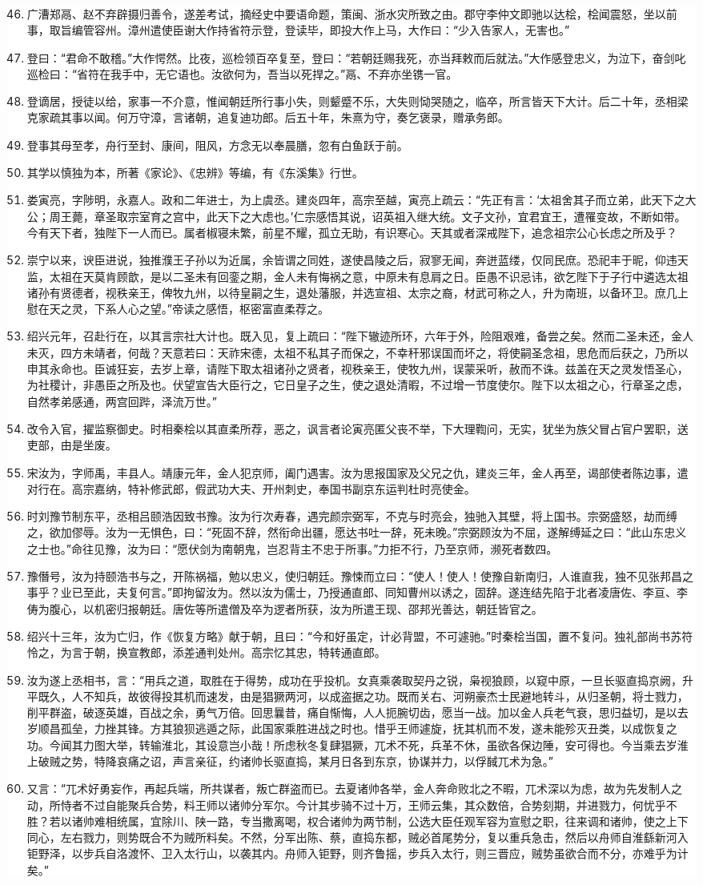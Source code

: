46. <span id="列传第一百五十八-郑王庭秀附_仇悆_高登_娄寅亮_宋汝为-46"></span>
广漕郑鬲、赵不弃辟摄归善令，遂差考试，摘经史中要语命题，策闽、浙水灾所致之由。郡守李仲文即驰以达桧，桧闻震怒，坐以前事，取旨编管容州。漳州遣使臣谢大作持省符示登，登读毕，即投大作上马，大作曰：“少入告家人，无害也。”

47. <span id="列传第一百五十八-郑王庭秀附_仇悆_高登_娄寅亮_宋汝为-47"></span>
登曰：“君命不敢稽。”大作愕然。比夜，巡检领百卒复至，登曰：“若朝廷赐我死，亦当拜敕而后就法。”大作感登忠义，为泣下，奋剑叱巡检曰：“省符在我手中，无它语也。汝欲何为，吾当以死捍之。”鬲、不弃亦坐镌一官。

48. <span id="列传第一百五十八-郑王庭秀附_仇悆_高登_娄寅亮_宋汝为-48"></span>
登谪居，授徒以给，家事一不介意，惟闻朝廷所行事小失，则颦蹙不乐，大失则恸哭随之，临卒，所言皆天下大计。后二十年，丞相梁克家疏其事以闻。何万守漳，言诸朝，追复迪功郎。后五十年，朱熹为守，奏乞褒录，赠承务郎。

49. <span id="列传第一百五十八-郑王庭秀附_仇悆_高登_娄寅亮_宋汝为-49"></span>
登事其母至孝，舟行至封、康间，阻风，方念无以奉晨膳，忽有白鱼跃于前。

50. <span id="列传第一百五十八-郑王庭秀附_仇悆_高登_娄寅亮_宋汝为-50"></span>
其学以慎独为本，所著《家论》、《忠辨》等编，有《东溪集》行世。

51. <span id="列传第一百五十八-郑王庭秀附_仇悆_高登_娄寅亮_宋汝为-51"></span>
娄寅亮，字陟明，永嘉人。政和二年进士，为上虞丞。建炎四年，高宗至越，寅亮上疏云：“先正有言：‘太祖舍其子而立弟，此天下之大公；周王薨，章圣取宗室育之宫中，此天下之大虑也。’仁宗感悟其说，诏英祖入继大统。文子文孙，宜君宜王，遭罹变故，不断如带。今有天下者，独陛下一人而已。属者椒寝未繁，前星不耀，孤立无助，有识寒心。天其或者深戒陛下，追念祖宗公心长虑之所及乎？

52. <span id="列传第一百五十八-郑王庭秀附_仇悆_高登_娄寅亮_宋汝为-52"></span>
崇宁以来，谀臣进说，独推濮王子孙以为近属，余皆谓之同姓，遂使昌陵之后，寂寥无闻，奔迸蓝缕，仅同民庶。恐祀丰于昵，仰违天监，太祖在天莫肯顾歆，是以二圣未有回銮之期，金人未有悔祸之意，中原未有息肩之日。臣愚不识忌讳，欲乞陛下于子行中遴选太祖诸孙有贤德者，视秩亲王，俾牧九州，以待皇嗣之生，退处藩服，并选宣祖、太宗之裔，材武可称之人，升为南班，以备环卫。庶几上慰在天之灵，下系人心之望。”帝读之感悟，枢密富直柔荐之。

53. <span id="列传第一百五十八-郑王庭秀附_仇悆_高登_娄寅亮_宋汝为-53"></span>
绍兴元年，召赴行在，以其言宗社大计也。既入见，复上疏曰：“陛下辙迹所环，六年于外，险阻艰难，备尝之矣。然而二圣未还，金人未灭，四方未靖者，何哉？天意若曰：天祚宋德，太祖不私其子而保之，不幸秆邪误国而坏之，将使嗣圣念祖，思危而后获之，乃所以申其永命也。臣诚狂妄，去岁上章，请陛下取太祖诸孙之贤者，视秩亲王，使牧九州，误蒙采听，赦而不诛。兹盖在天之灵发悟圣心，为社稷计，非愚臣之所及也。伏望宣告大臣行之，它日皇子之生，使之退处清暇，不过增一节度使尔。陛下以太祖之心，行章圣之虑，自然孝弟感通，两宫回跸，泽流万世。”

54. <span id="列传第一百五十八-郑王庭秀附_仇悆_高登_娄寅亮_宋汝为-54"></span>
改令入官，擢监察御史。时相秦桧以其直柔所荐，恶之，讽言者论寅亮匿父丧不举，下大理鞫问，无实，犹坐为族父冒占官户罢职，送吏部，由是坐废。

55. <span id="列传第一百五十八-郑王庭秀附_仇悆_高登_娄寅亮_宋汝为-55"></span>
宋汝为，字师禹，丰县人。靖康元年，金人犯京师，阖门遇害。汝为思报国家及父兄之仇，建炎三年，金人再至，谒部使者陈边事，遣对行在。高宗嘉纳，特补修武郎，假武功大夫、开州刺史，奉国书副京东运判杜时亮使金。

56. <span id="列传第一百五十八-郑王庭秀附_仇悆_高登_娄寅亮_宋汝为-56"></span>
时刘豫节制东平，丞相吕颐浩因致书豫。汝为行次寿春，遇完颜宗弼军，不克与时亮会，独驰入其壁，将上国书。宗弼盛怒，劫而缚之，欲加僇辱。汝为一无惧色，曰：“死固不辞，然衔命出疆，愿达书吐一辞，死未晚。”宗弼顾汝为不屈，遂解缚延之曰：“此山东忠义之士也。”命往见豫，汝为曰：“愿伏剑为南朝鬼，岂忍背主不忠于所事。”力拒不行，乃至京师，濒死者数四。

57. <span id="列传第一百五十八-郑王庭秀附_仇悆_高登_娄寅亮_宋汝为-57"></span>
豫僭号，汝为持颐浩书与之，开陈祸福，勉以忠义，使归朝廷。豫悚而立曰：“使人！使人！使豫自新南归，人谁直我，独不见张邦昌之事乎？业已至此，夫复何言。”即拘留汝为。然以汝为儒士，乃授通直郎、同知曹州以诱之，固辞。遂连结先陷于北者凌唐佐、李亘、李俦为腹心，以机密归报朝廷。唐佐等所遣僧及卒为逻者所获，汝为所遣王现、邵邦光善达，朝廷皆官之。

58. <span id="列传第一百五十八-郑王庭秀附_仇悆_高登_娄寅亮_宋汝为-58"></span>
绍兴十三年，汝为亡归，作《恢复方略》献于朝，且曰：“今和好虽定，计必背盟，不可遽驰。”时秦桧当国，置不复问。独礼部尚书苏符怜之，为言于朝，换宣教郎，添差通判处州。高宗忆其忠，特转通直郎。

59. <span id="列传第一百五十八-郑王庭秀附_仇悆_高登_娄寅亮_宋汝为-59"></span>
汝为遂上丞相书，言：“用兵之道，取胜在于得势，成功在乎投机。女真乘袭取契丹之锐，枭视狼顾，以窥中原，一旦长驱直捣京阙，升平既久，人不知兵，故彼得投其机而速发，由是猖獗两河，以成盗据之功。既而关右、河朔豪杰士民避地转斗，从归圣朝，将士戮力，削平群盗，破逐英雄，百战之余，勇气万倍。回思曩昔，痛自惭悔，人人扼腕切齿，愿当一战。加以金人兵老气衰，思归益切，是以去岁顺昌孤垒，力挫其锋。方其狼狈逃遁之际，此国家乘胜进战之时也。惜乎王师遽旋，抚其机而不发，遂未能殄灭丑类，以成恢复之功。今闻其力图大举，转输淮北，其设意岂小哉！所虑秋冬复肆猖獗，兀术不死，兵革不休，虽欲各保边陲，安可得也。今当乘去岁淮上破贼之势，特降哀痛之诏，声言亲征，约诸帅长驱直捣，某月日各到东京，协谋并力，以俘馘兀术为急。”

60. <span id="列传第一百五十八-郑王庭秀附_仇悆_高登_娄寅亮_宋汝为-60"></span>
又言：“兀术好勇妄作，再起兵端，所共谋者，叛亡群盗而已。去夏诸帅各举，金人奔命败北之不暇，兀术深以为虑，故为先发制人之动，所恃者不过自能聚兵合势，料王师以诸帅分军尔。今计其步骑不过十万，王师云集，其众数倍，合势刻期，并进戮力，何忧乎不胜？若以诸帅难相统属，宜除川、陕一路，专当撒离喝，权合诸帅为两节制，公选大臣任观军容为宣慰之职，往来调和诸帅，使之上下同心，左右戮力，则势既合不为贼所料矣。不然，分军出陈、蔡，直捣东都，贼必首尾势分，复以重兵急击，然后以舟师自淮繇新河入钜野泽，以步兵自洛渡怀、卫入太行山，以袭其内。舟师入钜野，则齐鲁摇，步兵入太行，则三晋应，贼势虽欲合而不分，亦难乎为计矣。”
